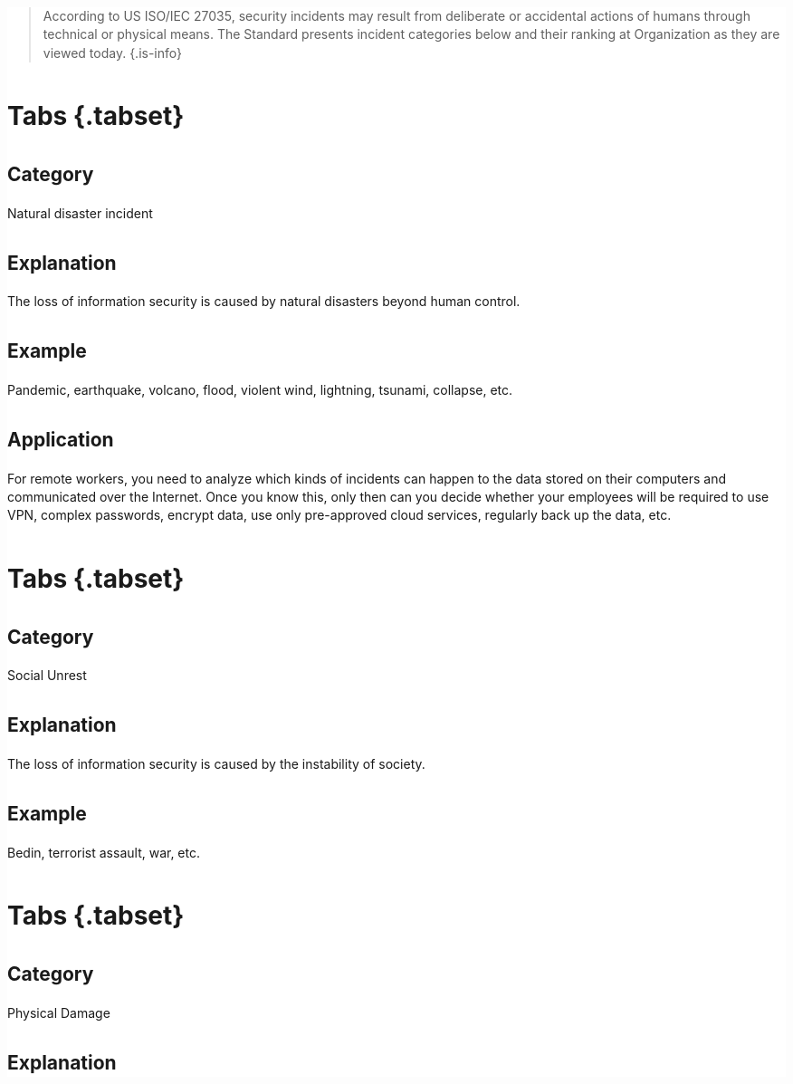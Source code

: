 > According to US ISO/IEC 27035, security incidents may result from deliberate or accidental actions of humans through technical or physical means. The Standard presents incident categories below and their ranking at Organization as they are viewed today.
{.is-info}



# Tabs {.tabset}
## Category

Natural disaster incident 

## Explanation

The loss of information security is caused by natural disasters beyond human control. 

## Example

Pandemic, earthquake, volcano, flood, violent wind, lightning, tsunami, collapse, etc. 

## Application

For remote workers, you need to analyze which kinds of incidents can happen to the data stored on their computers and communicated over the Internet. Once you know this, only then can you decide whether your employees will be required to use VPN, complex passwords, encrypt data, use only pre-approved cloud services, regularly back up the data, etc. 

# Tabs {.tabset}
## Category

Social Unrest

## Explanation

The loss of information security is caused by the instability of society. 

## Example

Bedin, terrorist assault, war, etc. 

# Tabs {.tabset}
## Category

Physical Damage

## Explanation
